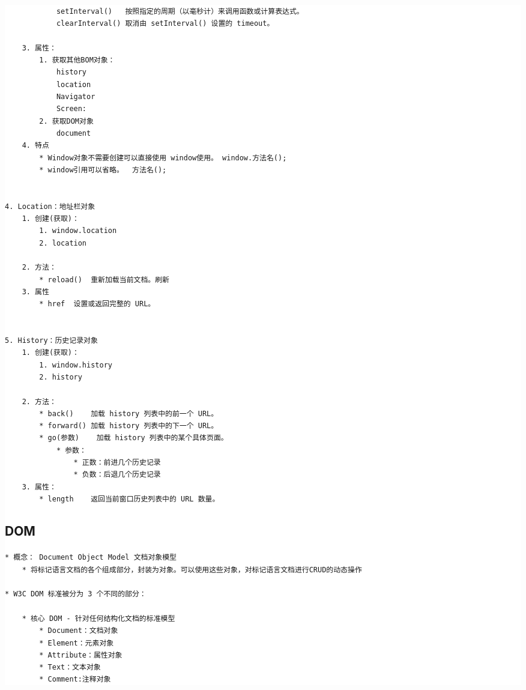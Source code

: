 	            setInterval()	按照指定的周期（以毫秒计）来调用函数或计算表达式。
	            clearInterval()	取消由 setInterval() 设置的 timeout。
	
	    3. 属性：
	        1. 获取其他BOM对象：
	            history
	            location
	            Navigator
	            Screen:
	        2. 获取DOM对象
	            document
	    4. 特点
	        * Window对象不需要创建可以直接使用 window使用。 window.方法名();
	        * window引用可以省略。  方法名();


	4. Location：地址栏对象
		1. 创建(获取)：
			1. window.location
			2. location
	
		2. 方法：
			* reload()	重新加载当前文档。刷新
		3. 属性
			* href	设置或返回完整的 URL。


	5. History：历史记录对象
	    1. 创建(获取)：
	        1. window.history
	        2. history
	
	    2. 方法：
	        * back()	加载 history 列表中的前一个 URL。
	        * forward()	加载 history 列表中的下一个 URL。
	        * go(参数)	加载 history 列表中的某个具体页面。
	            * 参数：
	                * 正数：前进几个历史记录
	                * 负数：后退几个历史记录
	    3. 属性：
	        * length	返回当前窗口历史列表中的 URL 数量。




## DOM

	* 概念： Document Object Model 文档对象模型
		* 将标记语言文档的各个组成部分，封装为对象。可以使用这些对象，对标记语言文档进行CRUD的动态操作
	
	* W3C DOM 标准被分为 3 个不同的部分：
	
		* 核心 DOM - 针对任何结构化文档的标准模型
			* Document：文档对象
			* Element：元素对象
			* Attribute：属性对象
			* Text：文本对象
			* Comment:注释对象
	